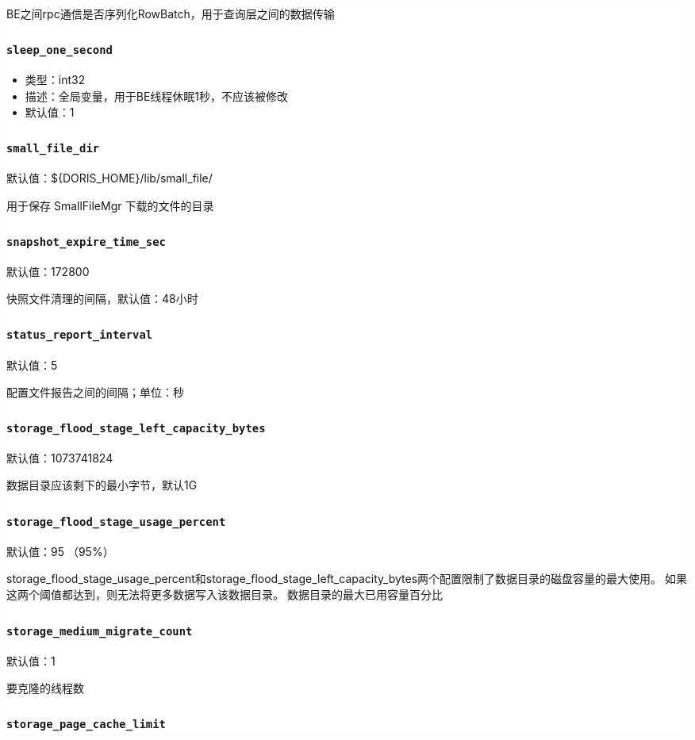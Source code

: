 BE之间rpc通信是否序列化RowBatch，用于查询层之间的数据传输



### `sleep_one_second`

- 类型：int32
- 描述：全局变量，用于BE线程休眠1秒，不应该被修改
- 默认值：1



### `small_file_dir`

默认值：${DORIS_HOME}/lib/small_file/

用于保存 SmallFileMgr 下载的文件的目录



### `snapshot_expire_time_sec`

默认值：172800

快照文件清理的间隔，默认值：48小时



### `status_report_interval`

默认值：5

配置文件报告之间的间隔；单位：秒



### `storage_flood_stage_left_capacity_bytes`

默认值：1073741824

数据目录应该剩下的最小字节，默认1G



### `storage_flood_stage_usage_percent`

默认值：95 （95%）

storage_flood_stage_usage_percent和storage_flood_stage_left_capacity_bytes两个配置限制了数据目录的磁盘容量的最大使用。 如果这两个阈值都达到，则无法将更多数据写入该数据目录。 数据目录的最大已用容量百分比



### `storage_medium_migrate_count`

默认值：1

要克隆的线程数



### `storage_page_cache_limit`
